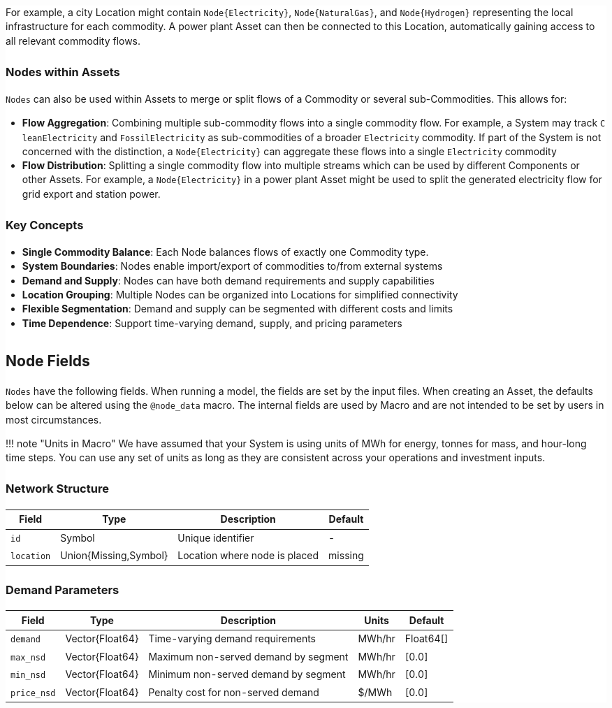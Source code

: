 For example, a city Location might contain `Node{Electricity}`, `Node{NaturalGas}`, and `Node{Hydrogen}` representing the local infrastructure for each commodity. A power plant Asset can then be connected to this Location, automatically gaining access to all relevant commodity flows.

### Nodes within Assets

`Nodes` can also be used within Assets to merge or split flows of a Commodity or several sub-Commodities. This allows for:

- **Flow Aggregation**: Combining multiple sub-commodity flows into a single commodity flow. For example, a System may track `CleanElectricity` and `FossilElectricity` as sub-commodities of a broader `Electricity` commodity. If part of the System is not concerned with the distinction, a `Node{Electricity}` can aggregate these flows into a single `Electricity` commodity
- **Flow Distribution**: Splitting a single commodity flow into multiple streams which can be used by different Components or other Assets. For example, a `Node{Electricity}` in a power plant Asset might be used to split the generated electricity flow for grid export and station power.

### Key Concepts

- **Single Commodity Balance**: Each Node balances flows of exactly one Commodity type.
- **System Boundaries**: Nodes enable import/export of commodities to/from external systems
- **Demand and Supply**: Nodes can have both demand requirements and supply capabilities
- **Location Grouping**: Multiple Nodes can be organized into Locations for simplified connectivity
- **Flexible Segmentation**: Demand and supply can be segmented with different costs and limits
- **Time Dependence**: Support time-varying demand, supply, and pricing parameters

## Node Fields

`Nodes` have the following fields. When running a model, the fields are set by the input files. When creating an Asset, the defaults below can be altered using the `@node_data` macro. The internal fields are used by Macro and are not intended to be set by users in most circumstances.

!!! note "Units in Macro"
    We have assumed that your System is using units of MWh for energy, tonnes for mass, and hour-long time steps. You can use any set of units as long as they are consistent across your operations and investment inputs.

### Network Structure

| Field            | Type           | Description                 | Default |
|------------------|----------------|-----------------------------|---------|
| `id`             | Symbol         | Unique identifier           | -       |
| `location`       | Union{Missing,Symbol} | Location where node is placed | missing |

### Demand Parameters

| Field                    | Type                      | Description                           | Units    | Default |
|--------------------------|---------------------------|---------------------------------------|----------|---------|
| `demand`                 | Vector{Float64}           | Time-varying demand requirements      |  MWh/hr | Float64[] |
| `max_nsd`                | Vector{Float64}           | Maximum non-served demand by segment  |  MWh/hr | [0.0]   |
| `min_nsd`                | Vector{Float64}           | Minimum non-served demand by segment  |  MWh/hr | [0.0]   |
| `price_nsd`              | Vector{Float64}           | Penalty cost for non-served demand    | \$/MWh    | [0.0]   |
